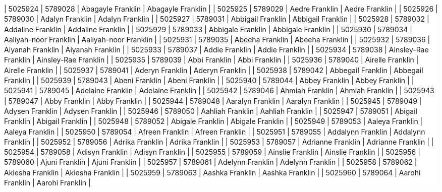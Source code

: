 | 5025924 | 5789028 | Abagayle Franklin | Abagayle Franklin |
| 5025925 | 5789029 | Aedre Franklin | Aedre Franklin |
| 5025926 | 5789030 | Adalyn Franklin | Adalyn Franklin |
| 5025927 | 5789031 | Abbigail Franklin | Abbigail Franklin |
| 5025928 | 5789032 | Addaline Franklin | Addaline Franklin |
| 5025929 | 5789033 | Abbigale Franklin | Abbigale Franklin |
| 5025930 | 5789034 | Aaliyah-noor Franklin | Aaliyah-noor Franklin |
| 5025931 | 5789035 | Abeeha Franklin | Abeeha Franklin |
| 5025932 | 5789036 | Aiyanah Franklin | Aiyanah Franklin |
| 5025933 | 5789037 | Addie Franklin | Addie Franklin |
| 5025934 | 5789038 | Ainsley-Rae Franklin | Ainsley-Rae Franklin |
| 5025935 | 5789039 | Abbi Franklin | Abbi Franklin |
| 5025936 | 5789040 | Airelle Franklin | Airelle Franklin |
| 5025937 | 5789041 | Aderyn Franklin | Aderyn Franklin |
| 5025938 | 5789042 | Abbegail Franklin | Abbegail Franklin |
| 5025939 | 5789043 | Abeni Franklin | Abeni Franklin |
| 5025940 | 5789044 | Abbey Franklin | Abbey Franklin |
| 5025941 | 5789045 | Adelaine Franklin | Adelaine Franklin |
| 5025942 | 5789046 | Ahmiah Franklin | Ahmiah Franklin |
| 5025943 | 5789047 | Abby Franklin | Abby Franklin |
| 5025944 | 5789048 | Aaralyn Franklin | Aaralyn Franklin |
| 5025945 | 5789049 | Adysen Franklin | Adysen Franklin |
| 5025946 | 5789050 | Aahliah Franklin | Aahliah Franklin |
| 5025947 | 5789051 | Abigail Franklin | Abigail Franklin |
| 5025948 | 5789052 | Abigale Franklin | Abigale Franklin |
| 5025949 | 5789053 | Aaleya Franklin | Aaleya Franklin |
| 5025950 | 5789054 | Afreen Franklin | Afreen Franklin |
| 5025951 | 5789055 | Addalynn Franklin | Addalynn Franklin |
| 5025952 | 5789056 | Adrika Franklin | Adrika Franklin |
| 5025953 | 5789057 | Adrianne Franklin | Adrianne Franklin |
| 5025954 | 5789058 | Adisyn Franklin | Adisyn Franklin |
| 5025955 | 5789059 | Ainslie Franklin | Ainslie Franklin |
| 5025956 | 5789060 | Ajuni Franklin | Ajuni Franklin |
| 5025957 | 5789061 | Adelynn Franklin | Adelynn Franklin |
| 5025958 | 5789062 | Akiesha Franklin | Akiesha Franklin |
| 5025959 | 5789063 | Aashka Franklin | Aashka Franklin |
| 5025960 | 5789064 | Aarohi Franklin | Aarohi Franklin |
